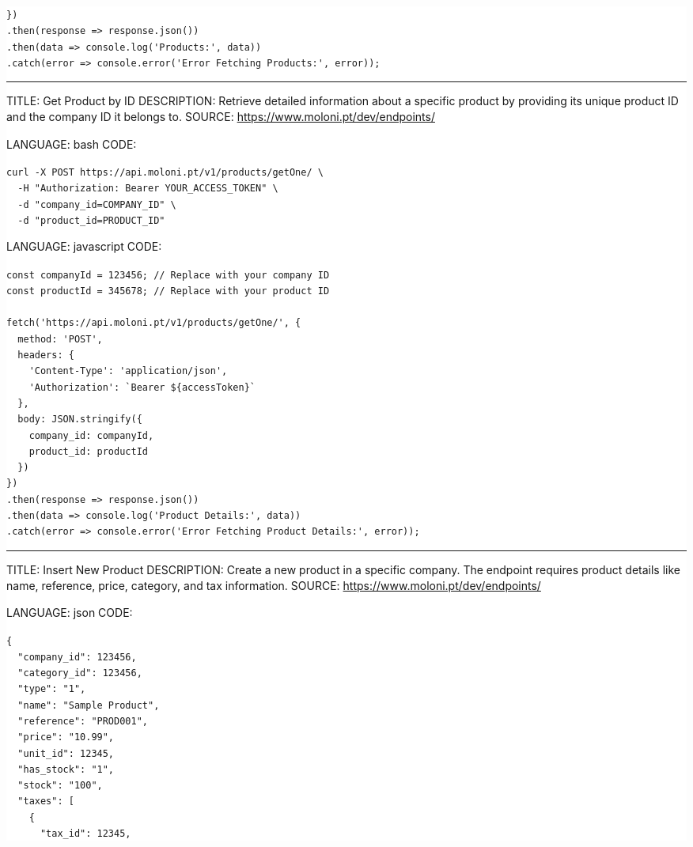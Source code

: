 ```
})
.then(response => response.json())
.then(data => console.log('Products:', data))
.catch(error => console.error('Error Fetching Products:', error));
```

----------------------------------------

TITLE: Get Product by ID
DESCRIPTION: Retrieve detailed information about a specific product by providing its unique product ID and the company ID it belongs to.
SOURCE: https://www.moloni.pt/dev/endpoints/

LANGUAGE: bash
CODE:
```
curl -X POST https://api.moloni.pt/v1/products/getOne/ \
  -H "Authorization: Bearer YOUR_ACCESS_TOKEN" \
  -d "company_id=COMPANY_ID" \
  -d "product_id=PRODUCT_ID"
```

LANGUAGE: javascript
CODE:
```
const companyId = 123456; // Replace with your company ID
const productId = 345678; // Replace with your product ID

fetch('https://api.moloni.pt/v1/products/getOne/', {
  method: 'POST',
  headers: {
    'Content-Type': 'application/json',
    'Authorization': `Bearer ${accessToken}`
  },
  body: JSON.stringify({
    company_id: companyId,
    product_id: productId
  })
})
.then(response => response.json())
.then(data => console.log('Product Details:', data))
.catch(error => console.error('Error Fetching Product Details:', error));
```

----------------------------------------

TITLE: Insert New Product
DESCRIPTION: Create a new product in a specific company. The endpoint requires product details like name, reference, price, category, and tax information.
SOURCE: https://www.moloni.pt/dev/endpoints/

LANGUAGE: json
CODE:
```
{
  "company_id": 123456,
  "category_id": 123456,
  "type": "1",
  "name": "Sample Product",
  "reference": "PROD001",
  "price": "10.99",
  "unit_id": 12345,
  "has_stock": "1",
  "stock": "100",
  "taxes": [
    {
      "tax_id": 12345,
```